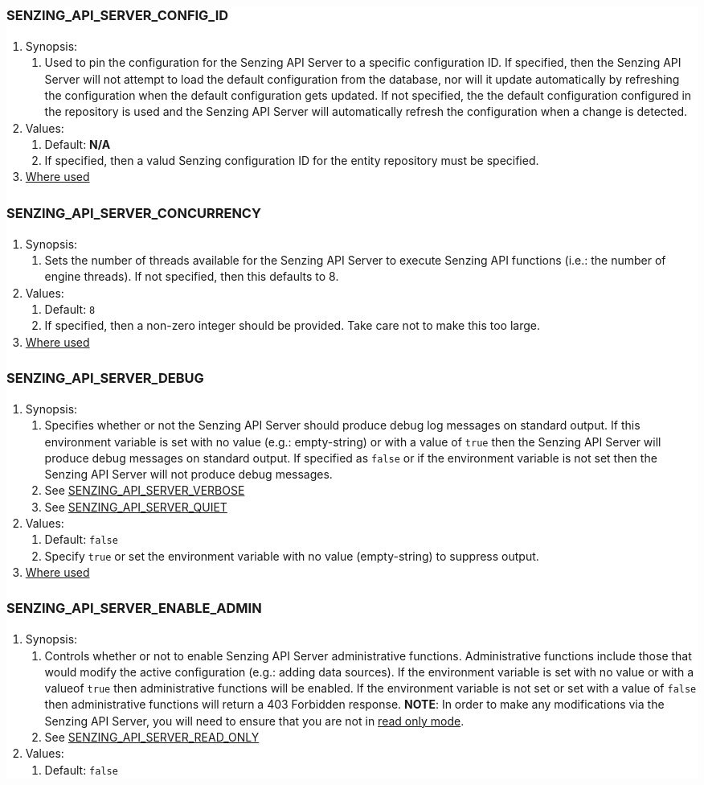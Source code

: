 ### SENZING_API_SERVER_CONFIG_ID

1. Synopsis:
   1. Used to pin the configuration for the Senzing API Server to a specific configuration ID. If specified, then
      the Senzing API Server will not attempt to load the default configuration from the database, nor will it update
      automatically by refreshing the configuration when the default configuration gets updated. If not specified,
      the the default configuration configured in the repository is used and the Senzing API Server will automatically
      refresh the configuration when a change is detected.
1. Values:
   1. Default: **N/A**
   2. If specified, then a valud Senzing configuration ID for the entity repository must be specified.
1. [Where used](https://github.com/search?q=org%3ASenzing-garage+SENZING_API_SERVER_CONFIG_ID&type=code)

### SENZING_API_SERVER_CONCURRENCY

1. Synopsis:
   1. Sets the number of threads available for the Senzing API Server to execute Senzing API functions
      (i.e.: the number of engine threads). If not specified, then this defaults to 8.
1. Values:
   1. Default: `8`
   2. If specified, then a non-zero integer should be provided. Take care not to make this too large.
1. [Where used](https://github.com/search?q=org%3ASenzing-garage+SENZING_API_SERVER_CONCURRENCY&type=code)

### SENZING_API_SERVER_DEBUG

1. Synopsis:
   1. Specifies whether or not the Senzing API Server should produce debug log messages on standard output.
      If this environment variable is set with no value (e.g.: empty-string) or with a value of `true` then
      the Senzing API Server will produce debug messages on standard output. If specified as `false` or if
      the environment variable is not set then the Senzing API Server will not produce debug messages.
   2. See [SENZING_API_SERVER_VERBOSE](#senzing_api_server_verbose)
   3. See [SENZING_API_SERVER_QUIET](#senzing_api_server_quiet)
1. Values:
   1. Default: `false`
   2. Specify `true` or set the environment variable with no value (empty-string) to suppress output.
1. [Where used](https://github.com/search?q=org%3ASenzing-garage+SENZING_API_SERVER_DEBUG&type=code)

### SENZING_API_SERVER_ENABLE_ADMIN

1. Synopsis:
   1. Controls whether or not to enable Senzing API Server administrative functions. Administrative functions
      include those that would modify the active configuration (e.g.: adding data sources). If the environment
      variable is set with no value or with a valueof `true` then administrative functions will be enabled. If
      the environment variable is not set or set with a value of `false` then administrative functions will
      return a 403 Forbidden response. **NOTE**: In order to make any modifications via the Senzing API Server,
      you will need to ensure that you are not in [read only mode](#senzing_api_server_read_only).
   1. See [SENZING_API_SERVER_READ_ONLY](#senzing_api_server_read_only)
1. Values:
   1. Default: `false`